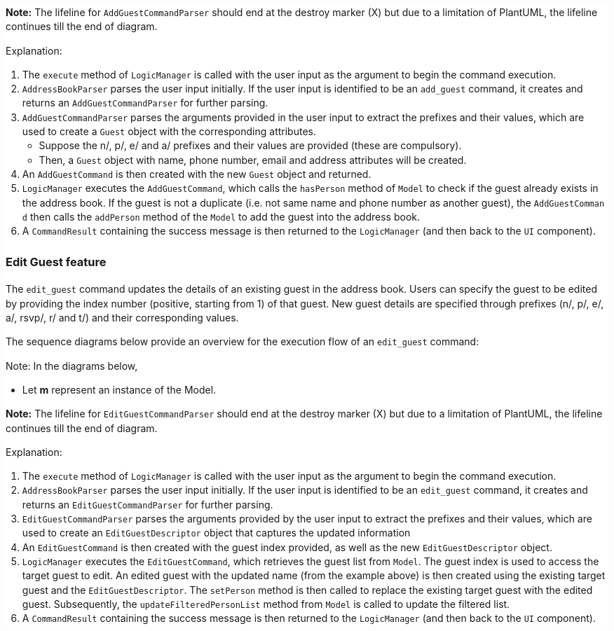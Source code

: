 <puml src="diagrams/AddGuestSequenceDiagramP1.puml" />
<puml src="diagrams/AddGuestSequenceDiagramP3.puml" />
<box type="info" seamless>

**Note:** The lifeline for `AddGuestCommandParser` should end at the destroy marker (X) but due to a limitation of PlantUML, the lifeline continues till the end of diagram.
</box>

Explanation:
1. The `execute` method of `LogicManager` is called with the user input as the argument to begin the command execution.
2. `AddressBookParser` parses the user input initially. If the user input is identified to be an `add_guest` command, it creates and returns an `AddGuestCommandParser` for further parsing. 
3. `AddGuestCommandParser` parses the arguments provided in the user input to extract the prefixes and their values, which are used to create a `Guest` object with the corresponding attributes.
   * Suppose the n/, p/, e/ and a/ prefixes and their values are provided (these are compulsory).
   * Then, a `Guest` object with name, phone number, email and address attributes will be created. <br> 
4. An `AddGuestCommand` is then created with the new `Guest` object and returned.
5. `LogicManager` executes the `AddGuestCommand`, which calls the `hasPerson` method of `Model` to check if the guest already exists in the address book. If the guest is not a duplicate (i.e. not same name and phone number as another guest), the `AddGuestCommand` then calls the `addPerson` method of the `Model` to add the guest into the address book.
6. A `CommandResult` containing the success message is then returned to the `LogicManager` (and then back to the `UI` component).

### Edit Guest feature
The `edit_guest` command updates the details of an existing guest in the address book. Users can specify the guest to be edited by providing the index number (positive, starting from 1) of that guest. New guest details are specified through prefixes (n/, p/, e/, a/, rsvp/, r/ and t/) and their corresponding values.

The sequence diagrams below provide an overview for the execution flow of an `edit_guest` command:

Note: In the diagrams below,
- Let **m** represent an instance of the Model.

<puml src="diagrams/EditGuestSequenceDiagramP1.puml" />
<puml src="diagrams/EditGuestSequenceDiagramP3.puml" />
<box type="info" seamless>

**Note:** The lifeline for `EditGuestCommandParser` should end at the destroy marker (X) but due to a limitation of PlantUML, the lifeline continues till the end of diagram.
</box>

Explanation:
1. The `execute` method of `LogicManager` is called with the user input as the argument to begin the command execution.
2. `AddressBookParser` parses the user input initially. If the user input is identified to be an `edit_guest` command, it creates and returns an `EditGuestCommandParser` for further parsing.
3. `EditGuestCommandParser` parses the arguments provided by the user input to extract the prefixes and their values, which are used to create an `EditGuestDescriptor` object that captures the updated information <br>
4. An `EditGuestCommand` is then created with the guest index provided, as well as the new `EditGuestDescriptor` object.
5. `LogicManager` executes the `EditGuestCommand`, which retrieves the guest list from `Model`. The guest index is used to access the target guest to edit. An edited guest with the updated name (from the example above) is then created using the existing target guest and the `EditGuestDescriptor`. The `setPerson` method is then called to replace the existing target guest with the edited guest. Subsequently, the `updateFilteredPersonList` method from `Model` is called to update the filtered list.
6. A `CommandResult` containing the success message is then returned to the `LogicManager` (and then back to the `UI` component).
